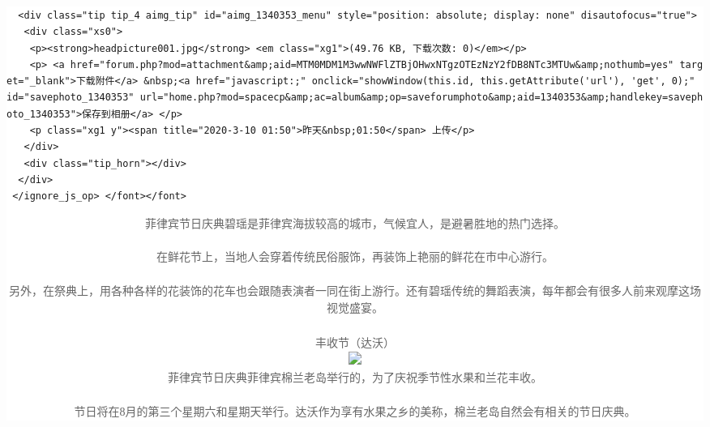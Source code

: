       <div class="tip tip_4 aimg_tip" id="aimg_1340353_menu" style="position: absolute; display: none" disautofocus="true"> 
       <div class="xs0"> 
        <p><strong>headpicture001.jpg</strong> <em class="xg1">(49.76 KB, 下载次数: 0)</em></p> 
        <p> <a href="forum.php?mod=attachment&amp;aid=MTM0MDM1M3wwNWFlZTBjOHwxNTgzOTEzNzY2fDB8NTc3MTUw&amp;nothumb=yes" target="_blank">下载附件</a> &nbsp;<a href="javascript:;" onclick="showWindow(this.id, this.getAttribute('url'), 'get', 0);" id="savephoto_1340353" url="home.php?mod=spacecp&amp;ac=album&amp;op=saveforumphoto&amp;aid=1340353&amp;handlekey=savephoto_1340353">保存到相册</a> </p> 
        <p class="xg1 y"><span title="2020-3-10 01:50">昨天&nbsp;01:50</span> 上传</p> 
       </div> 
       <div class="tip_horn"></div> 
      </div> 
     </ignore_js_op> </font></font> 
  </div> 
  <div align="center"> 
   <font style="color:rgb(102, 102, 102)"><font face="微软雅黑">菲律宾节日庆典碧瑶是菲律宾海拔较高的城市，气候宜人，是避暑胜地的热门选择。</font></font> 
  </div> 
  <br> 
  <div align="center"> 
   <font style="color:rgb(102, 102, 102)"><font face="微软雅黑">在鲜花节上，当地人会穿着传统民俗服饰，再装饰上艳丽的鲜花在市中心游行。</font></font> 
  </div> 
  <br> 
  <div align="left"> 
   <font style="color:rgb(102, 102, 102)"></font> 
  </div> 
  <div align="center"> 
   <font style="color:rgb(102, 102, 102)"><font face="微软雅黑">另外，在祭典上，用各种各样的花装饰的花车也会跟随表演者一同在街上游行。还有碧瑶传统的舞蹈表演，每年都会有很多人前来观摩这场视觉盛宴。</font></font> 
  </div> 
  <div align="center"> 
   <font style="color:rgb(102, 102, 102)"><font face="微软雅黑"><br> </font></font> 
  </div> 
  <div align="center"> 
   <font style="color:rgb(102, 102, 102)"><font face="微软雅黑">丰收节（达沃）</font></font> 
  </div> 
  <div align="center"> 
   <font style="color:rgb(102, 102, 102)"><font face="微软雅黑"> 
     <ignore_js_op> 
      <img aid="1340354" src="https://bbs.boniu123.cc/data/attachment/forum/202003/10/015200n6oe712s21esyhso.jpg" zoomfile="data/attachment/forum/202003/10/015200n6oe712s21esyhso.jpg" file="data/attachment/forum/202003/10/015200n6oe712s21esyhso.jpg" width="499" inpost="1"> 
      <div class="tip tip_4 aimg_tip" id="aimg_1340354_menu" style="position: absolute; display: none" disautofocus="true"> 
       <div class="xs0"> 
        <p><strong>u2758596883756155683fm26gp0.jpg</strong> <em class="xg1">(81.78 KB, 下载次数: 0)</em></p> 
        <p> <a href="forum.php?mod=attachment&amp;aid=MTM0MDM1NHw4NjI3ZGZjM3wxNTgzOTEzNzY2fDB8NTc3MTUw&amp;nothumb=yes" target="_blank">下载附件</a> &nbsp;<a href="javascript:;" onclick="showWindow(this.id, this.getAttribute('url'), 'get', 0);" id="savephoto_1340354" url="home.php?mod=spacecp&amp;ac=album&amp;op=saveforumphoto&amp;aid=1340354&amp;handlekey=savephoto_1340354">保存到相册</a> </p> 
        <p class="xg1 y"><span title="2020-3-10 01:52">昨天&nbsp;01:52</span> 上传</p> 
       </div> 
       <div class="tip_horn"></div> 
      </div> 
     </ignore_js_op> </font></font> 
  </div> 
  <div align="center"> 
   <font style="color:rgb(102, 102, 102)"><font face="微软雅黑">菲律宾节日庆典菲律宾棉兰老岛举行的，为了庆祝季节性水果和兰花丰收。</font></font> 
  </div> 
  <br> 
  <div align="center"> 
   <font style="color:rgb(102, 102, 102)"><font face="微软雅黑">节日将在8月的第三个星期六和星期天举行。达沃作为享有水果之乡的美称，棉兰老岛自然会有相关的节日庆典。</font></font> 